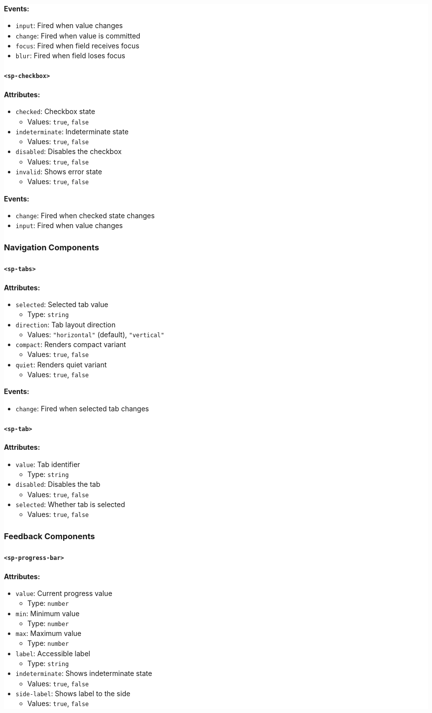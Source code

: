 
**Events:**
- `input`: Fired when value changes
- `change`: Fired when value is committed
- `focus`: Fired when field receives focus
- `blur`: Fired when field loses focus

#### `<sp-checkbox>`
**Attributes:**
- `checked`: Checkbox state
  - Values: `true`, `false`
- `indeterminate`: Indeterminate state
  - Values: `true`, `false`
- `disabled`: Disables the checkbox
  - Values: `true`, `false`
- `invalid`: Shows error state
  - Values: `true`, `false`

**Events:**
- `change`: Fired when checked state changes
- `input`: Fired when value changes

### Navigation Components

#### `<sp-tabs>`
**Attributes:**
- `selected`: Selected tab value
  - Type: `string`
- `direction`: Tab layout direction
  - Values: `"horizontal"` (default), `"vertical"`
- `compact`: Renders compact variant
  - Values: `true`, `false`
- `quiet`: Renders quiet variant
  - Values: `true`, `false`

**Events:**
- `change`: Fired when selected tab changes

#### `<sp-tab>`
**Attributes:**
- `value`: Tab identifier
  - Type: `string`
- `disabled`: Disables the tab
  - Values: `true`, `false`
- `selected`: Whether tab is selected
  - Values: `true`, `false`

### Feedback Components

#### `<sp-progress-bar>`
**Attributes:**
- `value`: Current progress value
  - Type: `number`
- `min`: Minimum value
  - Type: `number`
- `max`: Maximum value
  - Type: `number`
- `label`: Accessible label
  - Type: `string`
- `indeterminate`: Shows indeterminate state
  - Values: `true`, `false`
- `side-label`: Shows label to the side
  - Values: `true`, `false`
